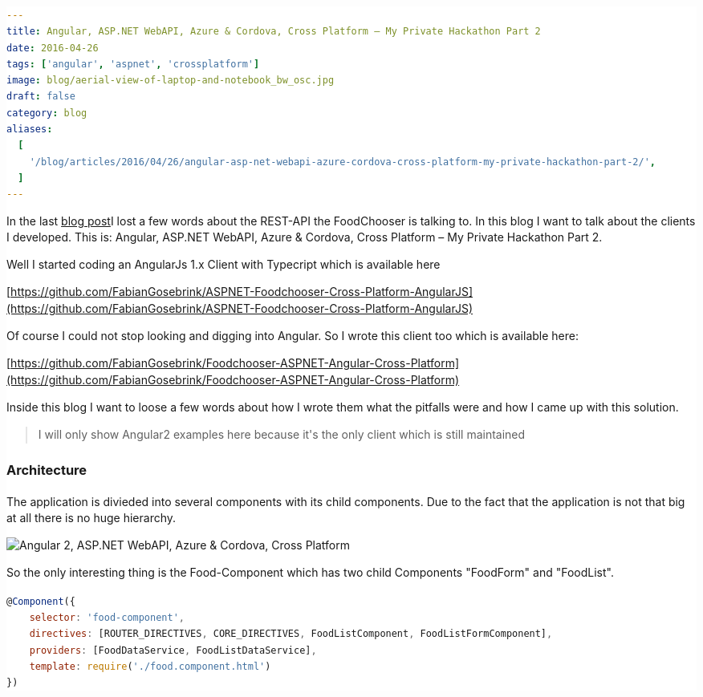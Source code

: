 ```yaml
---
title: Angular, ASP.NET WebAPI, Azure & Cordova, Cross Platform – My Private Hackathon Part 2
date: 2016-04-26
tags: ['angular', 'aspnet', 'crossplatform']
image: blog/aerial-view-of-laptop-and-notebook_bw_osc.jpg
draft: false
category: blog
aliases:
  [
    '/blog/articles/2016/04/26/angular-asp-net-webapi-azure-cordova-cross-platform-my-private-hackathon-part-2/',
  ]
---
```


In the last [blog post](http://offering.solutions/blog/articles/2016/04/19/angular-asp-net-webapi-azure-cordova-cross-platform-2/)I lost a few words about the REST-API the FoodChooser is talking to. In this blog I want to talk about the clients I developed. This is: Angular, ASP.NET WebAPI, Azure & Cordova, Cross Platform – My Private Hackathon Part 2.

Well I started coding an AngularJs 1.x Client with Typecript which is available here

[https://github.com/FabianGosebrink/ASPNET-Foodchooser-Cross-Platform-AngularJS](https://github.com/FabianGosebrink/ASPNET-Foodchooser-Cross-Platform-AngularJS)

Of course I could not stop looking and digging into Angular. So I wrote this client too which is available here:

[https://github.com/FabianGosebrink/Foodchooser-ASPNET-Angular-Cross-Platform](https://github.com/FabianGosebrink/Foodchooser-ASPNET-Angular-Cross-Platform)

Inside this blog I want to loose a few words about how I wrote them what the pitfalls were and how I came up with this solution.

> I will only show Angular2 examples here because it's the only client which is still maintained

### Architecture

The application is divieded into several components with its child components. Due to the fact that the application is not that big at all there is no huge hierarchy.

![Angular 2, ASP.NET WebAPI, Azure & Cordova, Cross Platform](https://offeringsolutionscdn.blob.core.windows.net/$web/img/articles/wp-content/uploads/2016/04/SiteMap.png)

So the only interesting thing is the Food-Component which has two child Components "FoodForm" and "FoodList".

```javascript
@Component({
    selector: 'food-component',
    directives: [ROUTER_DIRECTIVES, CORE_DIRECTIVES, FoodListComponent, FoodListFormComponent],
    providers: [FoodDataService, FoodListDataService],
    template: require('./food.component.html')
})
```
